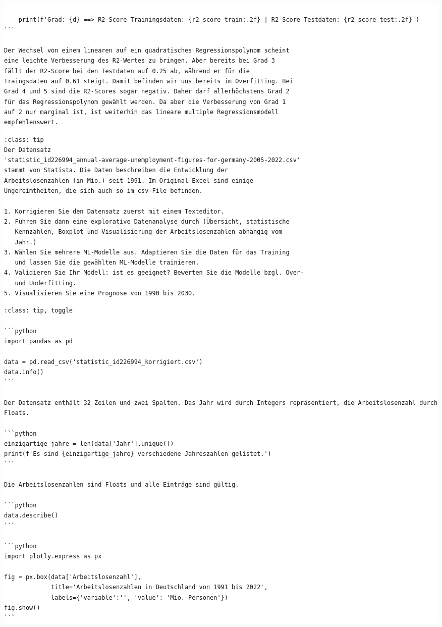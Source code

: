 ````{admonition} Lösung

    print(f'Grad: {d} ==> R2-Score Trainingsdaten: {r2_score_train:.2f} | R2-Score Testdaten: {r2_score_test:.2f}')
```

Der Wechsel von einem linearen auf ein quadratisches Regressionspolynom scheint
eine leichte Verbesserung des R2-Wertes zu bringen. Aber bereits bei Grad 3
fällt der R2-Score bei den Testdaten auf 0.25 ab, während er für die
Traingsdaten auf 0.61 steigt. Damit befinden wir uns bereits im Overfitting. Bei
Grad 4 und 5 sind die R2-Scores sogar negativ. Daher darf allerhöchstens Grad 2
für das Regressionspolynom gewählt werden. Da aber die Verbesserung von Grad 1
auf 2 nur marginal ist, ist weiterhin das lineare multiple Regressionsmodell
empfehlenswert.
````

```{admonition} Aufgabe 2
:class: tip
Der Datensatz
'statistic_id226994_annual-average-unemployment-figures-for-germany-2005-2022.csv'
stammt von Statista. Die Daten beschreiben die Entwicklung der
Arbeitslosenzahlen (in Mio.) seit 1991. Im Original-Excel sind einige
Ungereimtheiten, die sich auch so im csv-File befinden. 

1. Korrigieren Sie den Datensatz zuerst mit einem Texteditor. 
2. Führen Sie dann eine explorative Datenanalyse durch (Übersicht, statistische
   Kennzahlen, Boxplot und Visualisierung der Arbeitslosenzahlen abhängig vom
   Jahr.)
3. Wählen Sie mehrere ML-Modelle aus. Adaptieren Sie die Daten für das Training
   und lassen Sie die gewählten ML-Modelle trainieren.
4. Validieren Sie Ihr Modell: ist es geeignet? Bewerten Sie die Modelle bzgl. Over-
   und Underfitting.
5. Visualisieren Sie eine Prognose von 1990 bis 2030.
```

````{admonition} Lösung
:class: tip, toggle

```python
import pandas as pd

data = pd.read_csv('statistic_id226994_korrigiert.csv')
data.info()
```

Der Datensatz enthält 32 Zeilen und zwei Spalten. Das Jahr wird durch Integers repräsentiert, die Arbeitslosenzahl durch Floats.

```python
einzigartige_jahre = len(data['Jahr'].unique())
print(f'Es sind {einzigartige_jahre} verschiedene Jahreszahlen gelistet.')
```

Die Arbeitslosenzahlen sind Floats und alle Einträge sind gültig.

```python
data.describe()
```

```python
import plotly.express as px

fig = px.box(data['Arbeitslosenzahl'],
             title='Arbeitslosenzahlen in Deutschland von 1991 bis 2022',
             labels={'variable':'', 'value': 'Mio. Personen'})
fig.show()
```
````